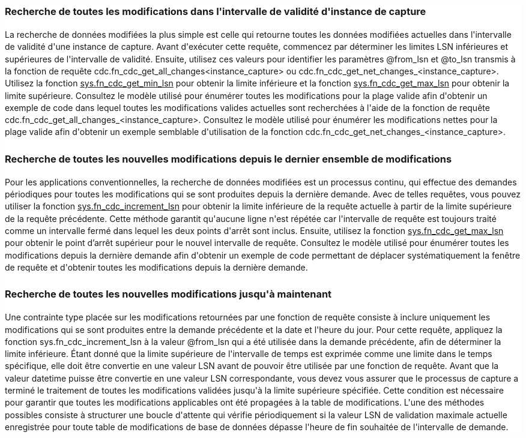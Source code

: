 ### <a name="querying-for-all-changes-within-the-capture-instance-validity-interval"></a>Recherche de toutes les modifications dans l'intervalle de validité d'instance de capture  
 La recherche de données modifiées la plus simple est celle qui retourne toutes les données modifiées actuelles dans l'intervalle de validité d'une instance de capture. Avant d'exécuter cette requête, commencez par déterminer les limites LSN inférieures et supérieures de l'intervalle de validité. Ensuite, utilisez ces valeurs pour identifier les paramètres @from_lsn et @to_lsn transmis à la fonction de requête cdc.fn_cdc_get_all_changes<instance_capture> ou cdc.fn_cdc_get_net_changes_<instance_capture>. Utilisez la fonction [sys.fn_cdc_get_min_lsn](/sql/relational-databases/system-functions/sys-fn-cdc-get-min-lsn-transact-sql) pour obtenir la limite inférieure et la fonction [sys.fn_cdc_get_max_lsn](/sql/relational-databases/system-functions/sys-fn-cdc-get-max-lsn-transact-sql) pour obtenir la limite supérieure. Consultez le modèle utilisé pour énumérer toutes les modifications pour la plage valide afin d'obtenir un exemple de code dans lequel toutes les modifications valides actuelles sont recherchées à l'aide de la fonction de requête cdc.fn_cdc_get_all_changes_<instance_capture>. Consultez le modèle utilisé pour énumérer les modifications nettes pour la plage valide afin d'obtenir un exemple semblable d'utilisation de la fonction cdc.fn_cdc_get_net_changes_<instance_capture>.  
  
### <a name="querying-for-all-new-changes-since-the-last-set-of-changes"></a>Recherche de toutes les nouvelles modifications depuis le dernier ensemble de modifications  
 Pour les applications conventionnelles, la recherche de données modifiées est un processus continu, qui effectue des demandes périodiques pour toutes les modifications qui se sont produites depuis la dernière demande. Avec de telles requêtes, vous pouvez utiliser la fonction [sys.fn_cdc_increment_lsn](/sql/relational-databases/system-functions/sys-fn-cdc-increment-lsn-transact-sql) pour obtenir la limite inférieure de la requête actuelle à partir de la limite supérieure de la requête précédente. Cette méthode garantit qu'aucune ligne n'est répétée car l'intervalle de requête est toujours traité comme un intervalle fermé dans lequel les deux points d'arrêt sont inclus. Ensuite, utilisez la fonction [sys.fn_cdc_get_max_lsn](/sql/relational-databases/system-functions/sys-fn-cdc-get-max-lsn-transact-sql) pour obtenir le point d’arrêt supérieur pour le nouvel intervalle de requête. Consultez le modèle utilisé pour énumérer toutes les modifications depuis la dernière demande afin d'obtenir un exemple de code permettant de déplacer systématiquement la fenêtre de requête et d'obtenir toutes les modifications depuis la dernière demande.  
  
### <a name="querying-for-all-new-changes-up-until-now"></a>Recherche de toutes les nouvelles modifications jusqu'à maintenant  
 Une contrainte type placée sur les modifications retournées par une fonction de requête consiste à inclure uniquement les modifications qui se sont produites entre la demande précédente et la date et l'heure du jour. Pour cette requête, appliquez la fonction sys.fn_cdc_increment_lsn à la valeur @from_lsn qui a été utilisée dans la demande précédente, afin de déterminer la limite inférieure. Étant donné que la limite supérieure de l'intervalle de temps est exprimée comme une limite dans le temps spécifique, elle doit être convertie en une valeur LSN avant de pouvoir être utilisée par une fonction de requête. Avant que la valeur datetime puisse être convertie en une valeur LSN correspondante, vous devez vous assurer que le processus de capture a terminé le traitement de toutes les modifications validées jusqu'à la limite supérieure spécifiée. Cette condition est nécessaire pour garantir que toutes les modifications applicables ont été propagées à la table de modifications. L'une des méthodes possibles consiste à structurer une boucle d'attente qui vérifie périodiquement si la valeur LSN de validation maximale actuelle enregistrée pour toute table de modifications de base de données dépasse l'heure de fin souhaitée de l'intervalle de demande.  
  